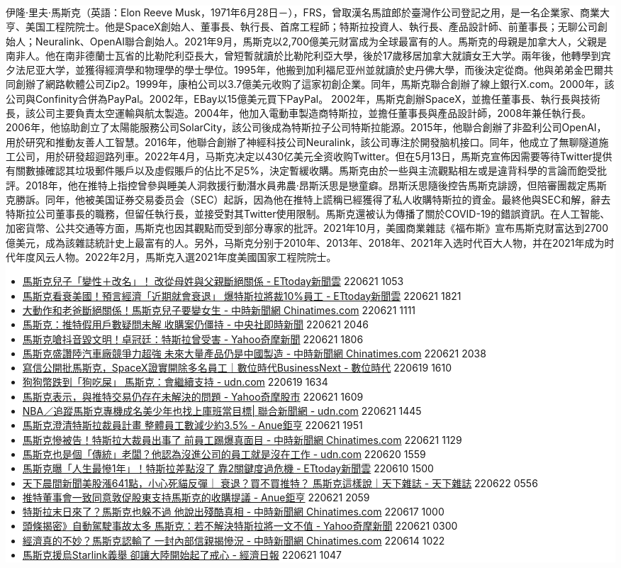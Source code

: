 伊隆·里夫·馬斯克（英語：Elon Reeve Musk，1971年6月28日－），FRS，曾取漢名馬誼郎於臺灣作公司登記之用，是一名企業家、商業大亨、美国工程院院士。他是SpaceX創始人、董事長、執行長、首席工程師；特斯拉投資人、執行長、產品設計師、前董事長；无聊公司創始人；Neuralink、OpenAI聯合創始人。2021年9月，馬斯克以2,700億美元财富成为全球最富有的人。馬斯克的母親是加拿大人，父親是南非人。他在南非德蘭士瓦省的比勒陀利亞長大，曾短暫就讀於比勒陀利亞大學，後於17歲移居加拿大就讀女王大学。兩年後，他轉學到宾夕法尼亚大学，並獲得經濟學和物理學的學士學位。1995年，他搬到加利福尼亚州並就讀於史丹佛大學，而後決定從商。他與弟弟金巴爾共同創辦了網路軟體公司Zip2。1999年，康柏公司以3.7億美元收购了這家初創企業。同年，馬斯克聯合創辦了線上銀行X.com。2000年，該公司與Confinity合併為PayPal。2002年，EBay以15億美元買下PayPal。
2002年，馬斯克創辦SpaceX，並擔任董事長、執行長與技術長，該公司主要負責太空運輸與航太製造。2004年，他加入電動車製造商特斯拉，並擔任董事長與產品設計師，2008年兼任執行長。2006年，他協助創立了太陽能服務公司SolarCity，該公司後成為特斯拉子公司特斯拉能源。2015年，他聯合創辦了非盈利公司OpenAI，用於研究和推動友善人工智慧。2016年，他聯合創辦了神經科技公司Neuralink，該公司專注於開發脑机接口。同年，他成立了無聊隧道施工公司，用於研發超迴路列車。2022年4月，马斯克决定以430亿美元全资收购Twitter。但在5月13日，馬斯克宣佈因需要等待Twitter提供有關數據確認其垃圾郵件賬戶以及虛假賬戶的佔比不足5%，決定暫緩收購。馬斯克由於一些與主流觀點相左或是違背科學的言論而飽受批評。2018年，他在推特上指控曾參與睡美人洞救援行動潛水員弗農·昂斯沃思是戀童癖。昂斯沃思隨後控告馬斯克誹謗，但陪審團裁定馬斯克勝訴。同年，他被美国证券交易委员会（SEC）起訴，因為他在推特上謊稱已經獲得了私人收購特斯拉的資金。最終他與SEC和解，辭去特斯拉公司董事長的職務，但留任執行長，並接受對其Twitter使用限制。馬斯克還被认为傳播了關於COVID-19的錯誤資訊。在人工智能、加密貨幣、公共交通等方面，馬斯克也因其觀點而受到部分專家的批評。2021年10月，美國商業雜誌《福布斯》宣布馬斯克财富达到2700億美元，成為該雜誌統計史上最富有的人。另外，马斯克分别于2010年、2013年、2018年、2021年入选时代百大人物，并在2021年成为时代年度风云人物。2022年2月，馬斯克入選2021年度美國国家工程院院士。


- [馬斯克兒子「變性＋改名」！ 改從母姓與父親斷絕關係 - ETtoday新聞雲](https://www.ettoday.net/news/20220621/2277221.htm "馬斯克兒子「變性＋改名」！ 改從母姓與父親斷絕關係 - ETtoday新聞雲") 220621 1053
- [馬斯克看衰美國！預言經濟「近期就會衰退」 爆特斯拉將裁10%員工 - ETtoday新聞雲](https://www.ettoday.net/news/20220621/2277789.htm "馬斯克看衰美國！預言經濟「近期就會衰退」 爆特斯拉將裁10%員工 - ETtoday新聞雲") 220621 1821
- [大動作和老爸斷絕關係！馬斯克兒子要變女生 - 中時新聞網 Chinatimes.com](https://www.chinatimes.com/realtimenews/20220621001816-260408 "大動作和老爸斷絕關係！馬斯克兒子要變女生 - 中時新聞網 Chinatimes.com") 220621 1111
- [馬斯克：推特假用戶數疑問未解 收購案仍僵持 - 中央社即時新聞](https://www.cna.com.tw/news/aopl/202206210351.aspx "馬斯克：推特假用戶數疑問未解 收購案仍僵持 - 中央社即時新聞") 220621 2046
- [馬斯克嗆抖音毀文明！卓冠廷：特斯拉曾受害 - Yahoo奇摩新聞](https://tw.news.yahoo.com/%E9%A6%AC%E6%96%AF%E5%85%8B%E5%97%86%E6%8A%96%E9%9F%B3%E6%AF%80%E6%96%87%E6%98%8E-%E5%8D%93%E5%86%A0%E5%BB%B7-%E7%89%B9%E6%96%AF%E6%8B%89%E6%9B%BE%E5%8F%97%E5%AE%B3-100648386.html "馬斯克嗆抖音毀文明！卓冠廷：特斯拉曾受害 - Yahoo奇摩新聞") 220621 1806
- [馬斯克盛讚陸汽車廠競爭力超強 未來大量產品仍是中國製造 - 中時新聞網 Chinatimes.com](https://www.chinatimes.com/realtimenews/20220621004992-260409 "馬斯克盛讚陸汽車廠競爭力超強 未來大量產品仍是中國製造 - 中時新聞網 Chinatimes.com") 220621 2038
- [寫信公開批馬斯克，SpaceX證實開除多名員工｜數位時代BusinessNext - 數位時代](https://www.bnext.com.tw/article/70078/write-a-letter-to-publicly-criticize-musk019 "寫信公開批馬斯克，SpaceX證實開除多名員工｜數位時代BusinessNext - 數位時代") 220619 1610
- [狗狗幣跌到「狗吃屎」 馬斯克：會繼續支持 - udn.com](https://udn.com/news/story/6811/6399974 "狗狗幣跌到「狗吃屎」 馬斯克：會繼續支持 - udn.com") 220619 1634
- [馬斯克表示，與推特交易仍存在未解決的問題 - Yahoo奇摩股市](https://tw.stock.yahoo.com/news/%E9%A6%AC%E6%96%AF%E5%85%8B%E8%A1%A8%E7%A4%BA-%E8%88%87%E6%8E%A8%E7%89%B9%E4%BA%A4%E6%98%93%E4%BB%8D%E5%AD%98%E5%9C%A8%E6%9C%AA%E8%A7%A3%E6%B1%BA%E7%9A%84%E5%95%8F%E9%A1%8C-080910377.html "馬斯克表示，與推特交易仍存在未解決的問題 - Yahoo奇摩股市") 220621 1609
- [NBA／追蹤馬斯克專機成名美少年也找上庫班當目標| 聯合新聞網 - udn.com](https://udn.com/news/story/7002/6404375 "NBA／追蹤馬斯克專機成名美少年也找上庫班當目標| 聯合新聞網 - udn.com") 220621 1445
- [馬斯克澄清特斯拉裁員計畫 整體員工數減少約3.5% - Anue鉅亨](https://m.cnyes.com/news/id/4898501 "馬斯克澄清特斯拉裁員計畫 整體員工數減少約3.5% - Anue鉅亨") 220621 1951
- [馬斯克慘被告！特斯拉大裁員出事了 前員工踢爆真面目 - 中時新聞網 Chinatimes.com](https://www.chinatimes.com/realtimenews/20220621001910-260410 "馬斯克慘被告！特斯拉大裁員出事了 前員工踢爆真面目 - 中時新聞網 Chinatimes.com") 220621 1129
- [馬斯克也是個「傳統」老闆？他認為沒進公司的員工就是沒在工作 - udn.com](https://udn.com/news/story/6811/6401985 "馬斯克也是個「傳統」老闆？他認為沒進公司的員工就是沒在工作 - udn.com") 220620 1559
- [馬斯克曝「人生最慘1年」！特斯拉差點沒了 靠2關鍵度過危機 - ETtoday新聞雲](https://www.ettoday.net/news/20220610/2269901.htm "馬斯克曝「人生最慘1年」！特斯拉差點沒了 靠2關鍵度過危機 - ETtoday新聞雲") 220610 1500
- [天下晨間新聞美股漲641點，小心死貓反彈｜ 衰退？買不買推特？ 馬斯克這樣說｜天下雜誌 - 天下雜誌](https://www.cw.com.tw/article/5121681 "天下晨間新聞美股漲641點，小心死貓反彈｜ 衰退？買不買推特？ 馬斯克這樣說｜天下雜誌 - 天下雜誌") 220622 0556
- [推特董事會一致同意敦促股東支持馬斯克的收購提議 - Anue鉅亨](https://m.cnyes.com/news/id/4898616 "推特董事會一致同意敦促股東支持馬斯克的收購提議 - Anue鉅亨") 220621 2059
- [特斯拉末日來了？馬斯克也躲不過 他說出殘酷真相 - 中時新聞網 Chinatimes.com](https://www.chinatimes.com/realtimenews/20220617001318-260410 "特斯拉末日來了？馬斯克也躲不過 他說出殘酷真相 - 中時新聞網 Chinatimes.com") 220617 1000
- [頭條揭密》自動駕駛事故太多 馬斯克：若不解決特斯拉將一文不值 - Yahoo奇摩新聞](https://tw.news.yahoo.com/%E9%A0%AD%E6%A2%9D%E6%8F%AD%E5%AF%86-%E8%87%AA%E5%8B%95%E9%A7%95%E9%A7%9B%E4%BA%8B%E6%95%85%E5%A4%AA%E5%A4%9A-%E9%A6%AC%E6%96%AF%E5%85%8B-%E8%8B%A5%E4%B8%8D%E8%A7%A3%E6%B1%BA%E7%89%B9%E6%96%AF%E6%8B%89%E5%B0%87-%E6%96%87%E4%B8%8D%E5%80%BC-190025157.html "頭條揭密》自動駕駛事故太多 馬斯克：若不解決特斯拉將一文不值 - Yahoo奇摩新聞") 220621 0300
- [經濟真的不妙？馬斯克認輸了 一封內部信親揭慘況 - 中時新聞網 Chinatimes.com](https://www.chinatimes.com/realtimenews/20220614001500-260410 "經濟真的不妙？馬斯克認輸了 一封內部信親揭慘況 - 中時新聞網 Chinatimes.com") 220614 1022
- [馬斯克援烏Starlink義舉 卻讓大陸開始起了戒心 - 經濟日報](https://money.udn.com/money/story/5599/6403452?from=edn_newest_index "馬斯克援烏Starlink義舉 卻讓大陸開始起了戒心 - 經濟日報") 220621 1047

